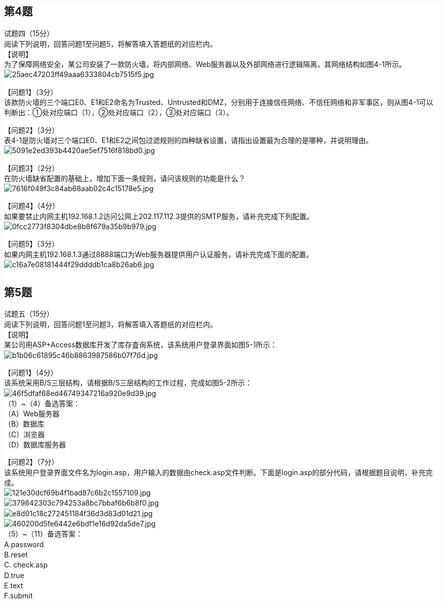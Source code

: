 
## 第4题 ##

试题四（15分）  
阅读下列说明，回答问题1至问题5，将解答填入答题纸的对应栏内。  
【说明】  
为了保障网络安全，某公司安装了一款防火墙，将内部网络、Web服务器以及外部网络进行逻辑隔离，其网络结构如图4-1所示。  
![25aec47203ff49aaa6333804cb7515f5.jpg][]  
  
【问题1】（3分）  
该款防火墙的三个端口E0、E1和E2命名为Trusted、Untrusted和DMZ，分别用于连接信任网络、不信任网络和非军事区，则从图4-1可以判断出：①处对应端口（1），②处对应端口（2），③处对应端口（3）。  
  
【问题2】（3分）  
表4-1是防火墙对三个端口E0、E1和E2之间包过滤规则的四种缺省设置，请指出设置最为合理的是哪种，并说明理由。  
![5091e2ed393b4420ae5ef7516f818bd0.jpg][]  
  
【问题3】（2分）  
在防火墙缺省配置的基础上，增加下面一条规则，请问该规则的功能是什么？  
![7616f049f3c84ab68aab02c4c15178e5.jpg][]  
  
【问题4】（4分）  
如果要禁止内网主机192.168.1.2访问公网上202.117.112.3提供的SMTP服务，请补充完成下列配置。  
![0fcc2773f8304dbe8b8f679a35b9b979.jpg][]  
  
【问题5】（3分）  
如果内网主机192.168.1.3通过8888端口为Web服务器提供用户认证服务，请补充完成下面的配置。  
![c16a7e08181444f29ddddb1ca8b26ab6.jpg][]  


## 第5题 ##

试题五（15分）  
阅读下列说明，回答问题1至问题3，将解答填入答题纸的对应栏内。  
【说明】  
某公司用ASP+Access数据库开发了库存査询系统，该系统用户登录界面如图5-1所示：  
![b1b06c61895c46b8863987586b07f76d.jpg][]  
  
【问题1】（4分）  
该系统采用B/S三层结构，请根据B/S三层结构的工作过程，完成如图5-2所示：  
![46f5dfaf68ed46749347216a920e9d39.jpg][]  
（1）~（4）备选答案：  
（A）Web服务器  
（B）数据库  
（C）浏览器  
（D）数据库服务器  
  
【问题2】（7分）  
该系统用户登录界面文件名为login.asp，用户输入的数据由check.asp文件判断。下面是login.asp的部分代码，请根据题目说明，补充完成。  
![121e30dcf69b4f1bad87c6b2c1557109.jpg][]  
![379842303c794253a8bc7bbaf6b6b8f0.jpg][]  
![e8d01c18c272451184f36d3d83d01d21.jpg][]  
![460200d5fe6442e6bdf1e16d92da5de7.jpg][]  
（5）~（11）备选答案：  
A.password  
B.reset  
C. check.asp  
D.true  
E.text  
F.submit  

[82cfd3f407c54422973bd1a7d293b620.jpg]: https://www.xkxxkx.cn/file/exam/software/网络管理员/案例/第1题/82cfd3f407c54422973bd1a7d293b620.jpg
[5f939e84c4214dc689ccb130a45fc3be.jpg]: https://www.xkxxkx.cn/file/exam/software/网络管理员/案例/第1题/5f939e84c4214dc689ccb130a45fc3be.jpg
[de58174cecb247e7aea76884cfa41c04.jpg]: https://www.xkxxkx.cn/file/exam/software/网络管理员/案例/第2题/de58174cecb247e7aea76884cfa41c04.jpg
[1f8b8aeb0595429cb460b4fa2a0b4a4d.jpg]: https://www.xkxxkx.cn/file/exam/software/网络管理员/案例/第2题/1f8b8aeb0595429cb460b4fa2a0b4a4d.jpg
[b632ec8b816546909373001805c45e5f.jpg]: https://www.xkxxkx.cn/file/exam/software/网络管理员/案例/第2题/b632ec8b816546909373001805c45e5f.jpg
[1cca70c447644fcea1b1cde2d05fd572.jpg]: https://www.xkxxkx.cn/file/exam/software/网络管理员/案例/第2题/1cca70c447644fcea1b1cde2d05fd572.jpg
[553ba3da996545218ca17bb588e55d9d.jpg]: https://www.xkxxkx.cn/file/exam/software/网络管理员/案例/第2题/553ba3da996545218ca17bb588e55d9d.jpg
[a1d63e729a794baf87e0c6166a61ffa3.jpg]: https://www.xkxxkx.cn/file/exam/software/网络管理员/案例/第3题/a1d63e729a794baf87e0c6166a61ffa3.jpg
[68156aaef5be414cb0ed7fdb73a60afd.jpg]: https://www.xkxxkx.cn/file/exam/software/网络管理员/案例/第3题/68156aaef5be414cb0ed7fdb73a60afd.jpg
[ae3d97ef35d34dc08e8a52dae8af32b7.jpg]: https://www.xkxxkx.cn/file/exam/software/网络管理员/案例/第3题/ae3d97ef35d34dc08e8a52dae8af32b7.jpg
[3a0ab9ba6a5d49edbf7ee84ec5560263.jpg]: https://www.xkxxkx.cn/file/exam/software/网络管理员/案例/第3题/3a0ab9ba6a5d49edbf7ee84ec5560263.jpg
[bb172703c65f4b98a0e7e115f0029ea3.jpg]: https://www.xkxxkx.cn/file/exam/software/网络管理员/案例/第3题/bb172703c65f4b98a0e7e115f0029ea3.jpg
[25aec47203ff49aaa6333804cb7515f5.jpg]: https://www.xkxxkx.cn/file/exam/software/网络管理员/案例/第4题/25aec47203ff49aaa6333804cb7515f5.jpg
[5091e2ed393b4420ae5ef7516f818bd0.jpg]: https://www.xkxxkx.cn/file/exam/software/网络管理员/案例/第4题/5091e2ed393b4420ae5ef7516f818bd0.jpg
[7616f049f3c84ab68aab02c4c15178e5.jpg]: https://www.xkxxkx.cn/file/exam/software/网络管理员/案例/第4题/7616f049f3c84ab68aab02c4c15178e5.jpg
[0fcc2773f8304dbe8b8f679a35b9b979.jpg]: https://www.xkxxkx.cn/file/exam/software/网络管理员/案例/第4题/0fcc2773f8304dbe8b8f679a35b9b979.jpg
[c16a7e08181444f29ddddb1ca8b26ab6.jpg]: https://www.xkxxkx.cn/file/exam/software/网络管理员/案例/第4题/c16a7e08181444f29ddddb1ca8b26ab6.jpg
[b1b06c61895c46b8863987586b07f76d.jpg]: https://www.xkxxkx.cn/file/exam/software/网络管理员/案例/第5题/b1b06c61895c46b8863987586b07f76d.jpg
[46f5dfaf68ed46749347216a920e9d39.jpg]: https://www.xkxxkx.cn/file/exam/software/网络管理员/案例/第5题/46f5dfaf68ed46749347216a920e9d39.jpg
[121e30dcf69b4f1bad87c6b2c1557109.jpg]: https://www.xkxxkx.cn/file/exam/software/网络管理员/案例/第5题/121e30dcf69b4f1bad87c6b2c1557109.jpg
[379842303c794253a8bc7bbaf6b6b8f0.jpg]: https://www.xkxxkx.cn/file/exam/software/网络管理员/案例/第5题/379842303c794253a8bc7bbaf6b6b8f0.jpg
[e8d01c18c272451184f36d3d83d01d21.jpg]: https://www.xkxxkx.cn/file/exam/software/网络管理员/案例/第5题/e8d01c18c272451184f36d3d83d01d21.jpg
[460200d5fe6442e6bdf1e16d92da5de7.jpg]: https://www.xkxxkx.cn/file/exam/software/网络管理员/案例/第5题/460200d5fe6442e6bdf1e16d92da5de7.jpg
[f19a84b9e72a48f8a160f639d85a4cf4.jpg]: https://www.xkxxkx.cn/file/exam/software/网络管理员/案例/第5题/f19a84b9e72a48f8a160f639d85a4cf4.jpg
[c0e561661adf48e882a7b3e336108382.jpg]: https://www.xkxxkx.cn/file/exam/software/网络管理员/案例/第5题/c0e561661adf48e882a7b3e336108382.jpg